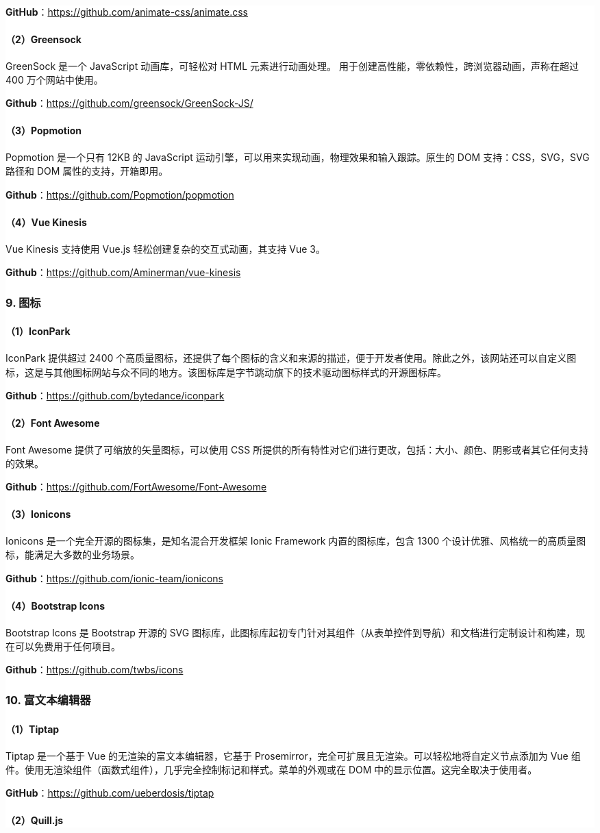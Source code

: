 **GitHub**：https://github.com/animate-css/animate.css

#### （2）Greensock

GreenSock 是一个 JavaScript 动画库，可轻松对 HTML 元素进行动画处理。 用于创建高性能，零依赖性，跨浏览器动画，声称在超过 400 万个网站中使用。

**Github**：https://github.com/greensock/GreenSock-JS/

#### （3）Popmotion

Popmotion 是一个只有 12KB 的 JavaScript 运动引擎，可以用来实现动画，物理效果和输入跟踪。原生的 DOM 支持：CSS，SVG，SVG 路径和 DOM 属性的支持，开箱即用。

**Github**：https://github.com/Popmotion/popmotion

#### （4）Vue Kinesis

Vue Kinesis 支持使用 Vue.js 轻松创建复杂的交互式动画，其支持 Vue 3。

**Github**：https://github.com/Aminerman/vue-kinesis

### 9. 图标

#### （1）IconPark

IconPark 提供超过 2400 个高质量图标，还提供了每个图标的含义和来源的描述，便于开发者使用。除此之外，该网站还可以自定义图标，这是与其他图标网站与众不同的地方。该图标库是字节跳动旗下的技术驱动图标样式的开源图标库。

**Github**：https://github.com/bytedance/iconpark

#### （2）Font Awesome

Font Awesome 提供了可缩放的矢量图标，可以使用 CSS 所提供的所有特性对它们进行更改，包括：大小、颜色、阴影或者其它任何支持的效果。

**Github**：https://github.com/FortAwesome/Font-Awesome

#### （3）Ionicons

Ionicons 是一个完全开源的图标集，是知名混合开发框架 Ionic Framework 内置的图标库，包含 1300 个设计优雅、风格统一的高质量图标，能满足大多数的业务场景。

**Github**：https://github.com/ionic-team/ionicons

#### （4）Bootstrap Icons

Bootstrap Icons 是 Bootstrap 开源的 SVG 图标库，此图标库起初专门针对其组件（从表单控件到导航）和文档进行定制设计和构建，现在可以免费用于任何项目。

**Github**：https://github.com/twbs/icons

### 10. 富文本编辑器

#### （1）Tiptap

Tiptap 是一个基于 Vue 的无渲染的富文本编辑器，它基于 Prosemirror，完全可扩展且无渲染。可以轻松地将自定义节点添加为 Vue 组件。使用无渲染组件（函数式组件），几乎完全控制标记和样式。菜单的外观或在 DOM 中的显示位置。这完全取决于使用者。

**GitHub**：https://github.com/ueberdosis/tiptap

#### （2）Quill.js
